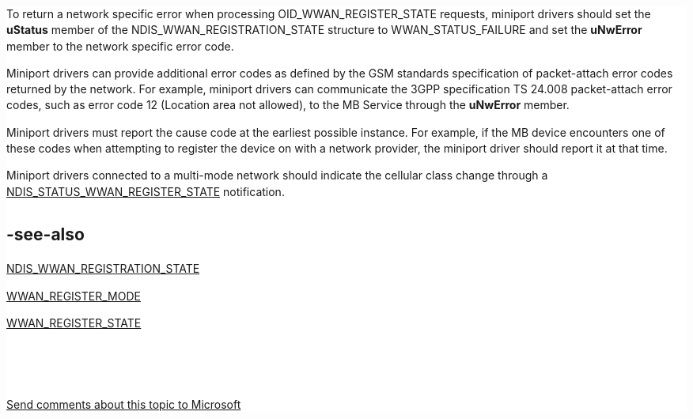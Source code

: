 </li>
</ul>
To return a network specific error when processing OID_WWAN_REGISTER_STATE requests, miniport drivers
    should set the 
    <b>uStatus</b> member of the NDIS_WWAN_REGISTRATION_STATE structure to WWAN_STATUS_FAILURE and set the 
    <b>uNwError</b> member to the network specific error code.

Miniport drivers can provide additional error codes as defined by the GSM standards specification of
    packet-attach error codes returned by the network. For example, miniport drivers can communicate the 3GPP
    specification TS 24.008 packet-attach error codes, such as error code 12 (Location area not allowed), to
    the MB Service through the 
    <b>uNwError</b> member.

Miniport drivers must report the cause code at the earliest possible instance. For example, if the MB
    device encounters one of these codes when attempting to register the device on with a network provider,
    the miniport driver should report it at that time.

Miniport drivers connected to a multi-mode network should indicate the cellular class change through a <a href="https://msdn.microsoft.com/library/windows/hardware/ff567857">NDIS_STATUS_WWAN_REGISTER_STATE</a> notification.




## -see-also

<a href="..\ndiswwan\ns-ndiswwan-_ndis_wwan_registration_state.md">NDIS_WWAN_REGISTRATION_STATE</a>



<a href="..\wwan\ne-wwan-_wwan_register_mode.md">WWAN_REGISTER_MODE</a>



<a href="..\wwan\ne-wwan-_wwan_register_state.md">WWAN_REGISTER_STATE</a>



 

 

<a href="mailto:wsddocfb@microsoft.com?subject=Documentation%20feedback [netvista\netvista]:%20WWAN_REGISTRATION_STATE structure%20 RELEASE:%20(2/27/2018)&amp;body=%0A%0APRIVACY STATEMENT%0A%0AWe use your feedback to improve the documentation. We don't use your email address for any other purpose, and we'll remove your email address from our system after the issue that you're reporting is fixed. While we're working to fix this issue, we might send you an email message to ask for more info. Later, we might also send you an email message to let you know that we've addressed your feedback.%0A%0AFor more info about Microsoft's privacy policy, see http://privacy.microsoft.com/en-us/default.aspx." title="Send comments about this topic to Microsoft">Send comments about this topic to Microsoft</a>

